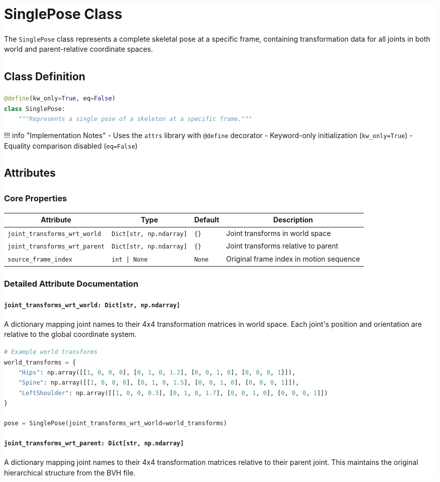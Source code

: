 # SinglePose Class

The `SinglePose` class represents a complete skeletal pose at a specific frame, containing transformation data for all joints in both world and parent-relative coordinate spaces.

## Class Definition

```python
@define(kw_only=True, eq=False)
class SinglePose:
    """Represents a single pose of a skeleton at a specific frame."""
```

!!! info "Implementation Notes"
    - Uses the `attrs` library with `@define` decorator
    - Keyword-only initialization (`kw_only=True`)
    - Equality comparison disabled (`eq=False`)

## Attributes

### Core Properties

| Attribute | Type | Default | Description |
|-----------|------|---------|-------------|
| `joint_transforms_wrt_world` | `Dict[str, np.ndarray]` | `{}` | Joint transforms in world space |
| `joint_transforms_wrt_parent` | `Dict[str, np.ndarray]` | `{}` | Joint transforms relative to parent |
| `source_frame_index` | `int \| None` | `None` | Original frame index in motion sequence |

### Detailed Attribute Documentation

#### `joint_transforms_wrt_world: Dict[str, np.ndarray]`
A dictionary mapping joint names to their 4x4 transformation matrices in world space. Each joint's position and orientation are relative to the global coordinate system.

```python
# Example world transforms
world_transforms = {
    "Hips": np.array([[1, 0, 0, 0], [0, 1, 0, 1.2], [0, 0, 1, 0], [0, 0, 0, 1]]),
    "Spine": np.array([[1, 0, 0, 0], [0, 1, 0, 1.5], [0, 0, 1, 0], [0, 0, 0, 1]]),
    "LeftShoulder": np.array([[1, 0, 0, 0.3], [0, 1, 0, 1.7], [0, 0, 1, 0], [0, 0, 0, 1]])
}

pose = SinglePose(joint_transforms_wrt_world=world_transforms)
```

#### `joint_transforms_wrt_parent: Dict[str, np.ndarray]`
A dictionary mapping joint names to their 4x4 transformation matrices relative to their parent joint. This maintains the original hierarchical structure from the BVH file.
